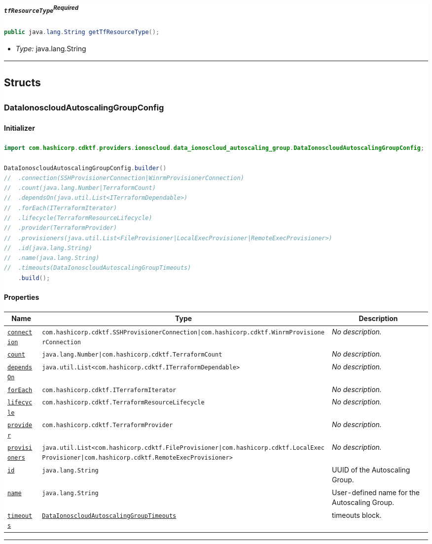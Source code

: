 ##### `tfResourceType`<sup>Required</sup> <a name="tfResourceType" id="@cdktf/provider-ionoscloud.dataIonoscloudAutoscalingGroup.DataIonoscloudAutoscalingGroup.property.tfResourceType"></a>

```java
public java.lang.String getTfResourceType();
```

- *Type:* java.lang.String

---

## Structs <a name="Structs" id="Structs"></a>

### DataIonoscloudAutoscalingGroupConfig <a name="DataIonoscloudAutoscalingGroupConfig" id="@cdktf/provider-ionoscloud.dataIonoscloudAutoscalingGroup.DataIonoscloudAutoscalingGroupConfig"></a>

#### Initializer <a name="Initializer" id="@cdktf/provider-ionoscloud.dataIonoscloudAutoscalingGroup.DataIonoscloudAutoscalingGroupConfig.Initializer"></a>

```java
import com.hashicorp.cdktf.providers.ionoscloud.data_ionoscloud_autoscaling_group.DataIonoscloudAutoscalingGroupConfig;

DataIonoscloudAutoscalingGroupConfig.builder()
//  .connection(SSHProvisionerConnection|WinrmProvisionerConnection)
//  .count(java.lang.Number|TerraformCount)
//  .dependsOn(java.util.List<ITerraformDependable>)
//  .forEach(ITerraformIterator)
//  .lifecycle(TerraformResourceLifecycle)
//  .provider(TerraformProvider)
//  .provisioners(java.util.List<FileProvisioner|LocalExecProvisioner|RemoteExecProvisioner>)
//  .id(java.lang.String)
//  .name(java.lang.String)
//  .timeouts(DataIonoscloudAutoscalingGroupTimeouts)
    .build();
```

#### Properties <a name="Properties" id="Properties"></a>

| **Name** | **Type** | **Description** |
| --- | --- | --- |
| <code><a href="#@cdktf/provider-ionoscloud.dataIonoscloudAutoscalingGroup.DataIonoscloudAutoscalingGroupConfig.property.connection">connection</a></code> | <code>com.hashicorp.cdktf.SSHProvisionerConnection\|com.hashicorp.cdktf.WinrmProvisionerConnection</code> | *No description.* |
| <code><a href="#@cdktf/provider-ionoscloud.dataIonoscloudAutoscalingGroup.DataIonoscloudAutoscalingGroupConfig.property.count">count</a></code> | <code>java.lang.Number\|com.hashicorp.cdktf.TerraformCount</code> | *No description.* |
| <code><a href="#@cdktf/provider-ionoscloud.dataIonoscloudAutoscalingGroup.DataIonoscloudAutoscalingGroupConfig.property.dependsOn">dependsOn</a></code> | <code>java.util.List<com.hashicorp.cdktf.ITerraformDependable></code> | *No description.* |
| <code><a href="#@cdktf/provider-ionoscloud.dataIonoscloudAutoscalingGroup.DataIonoscloudAutoscalingGroupConfig.property.forEach">forEach</a></code> | <code>com.hashicorp.cdktf.ITerraformIterator</code> | *No description.* |
| <code><a href="#@cdktf/provider-ionoscloud.dataIonoscloudAutoscalingGroup.DataIonoscloudAutoscalingGroupConfig.property.lifecycle">lifecycle</a></code> | <code>com.hashicorp.cdktf.TerraformResourceLifecycle</code> | *No description.* |
| <code><a href="#@cdktf/provider-ionoscloud.dataIonoscloudAutoscalingGroup.DataIonoscloudAutoscalingGroupConfig.property.provider">provider</a></code> | <code>com.hashicorp.cdktf.TerraformProvider</code> | *No description.* |
| <code><a href="#@cdktf/provider-ionoscloud.dataIonoscloudAutoscalingGroup.DataIonoscloudAutoscalingGroupConfig.property.provisioners">provisioners</a></code> | <code>java.util.List<com.hashicorp.cdktf.FileProvisioner\|com.hashicorp.cdktf.LocalExecProvisioner\|com.hashicorp.cdktf.RemoteExecProvisioner></code> | *No description.* |
| <code><a href="#@cdktf/provider-ionoscloud.dataIonoscloudAutoscalingGroup.DataIonoscloudAutoscalingGroupConfig.property.id">id</a></code> | <code>java.lang.String</code> | UUID of the Autoscaling Group. |
| <code><a href="#@cdktf/provider-ionoscloud.dataIonoscloudAutoscalingGroup.DataIonoscloudAutoscalingGroupConfig.property.name">name</a></code> | <code>java.lang.String</code> | User-defined name for the Autoscaling Group. |
| <code><a href="#@cdktf/provider-ionoscloud.dataIonoscloudAutoscalingGroup.DataIonoscloudAutoscalingGroupConfig.property.timeouts">timeouts</a></code> | <code><a href="#@cdktf/provider-ionoscloud.dataIonoscloudAutoscalingGroup.DataIonoscloudAutoscalingGroupTimeouts">DataIonoscloudAutoscalingGroupTimeouts</a></code> | timeouts block. |

---